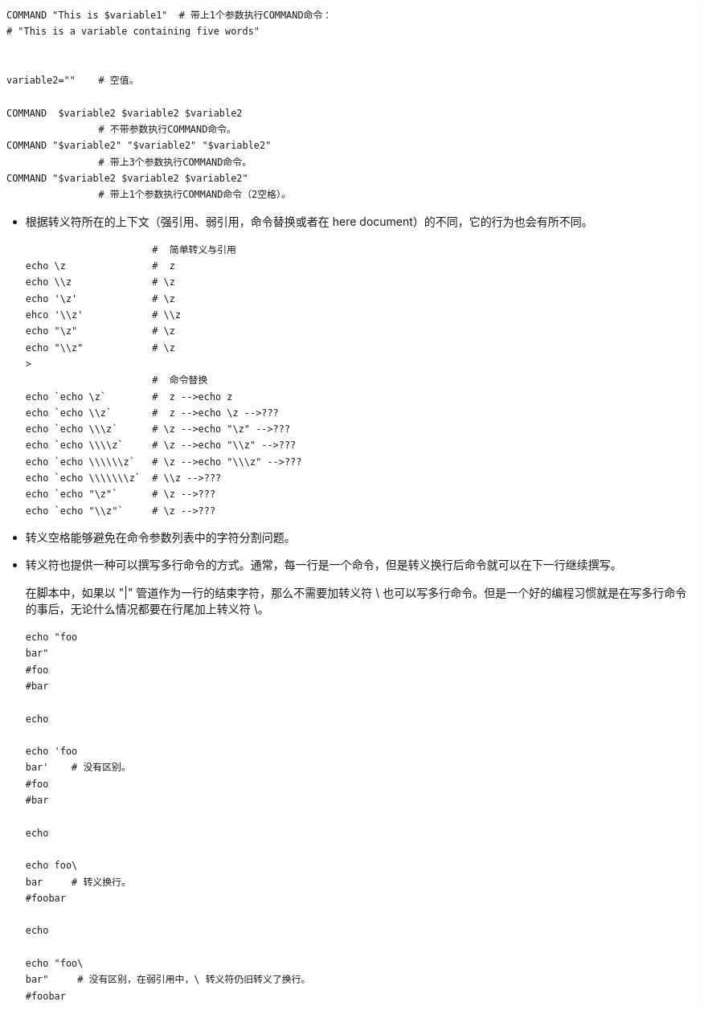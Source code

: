   ```shell
  COMMAND "This is $variable1"  # 带上1个参数执行COMMAND命令：
  # "This is a variable containing five words"


  variable2=""    # 空值。

  COMMAND  $variable2 $variable2 $variable2
                  # 不带参数执行COMMAND命令。
  COMMAND "$variable2" "$variable2" "$variable2"
                  # 带上3个参数执行COMMAND命令。
  COMMAND "$variable2 $variable2 $variable2"
                  # 带上1个参数执行COMMAND命令（2空格）。
  ```

- 根据转义符所在的上下文（强引用、弱引用，命令替换或者在 here document）的不同，它的行为也会有所不同。

  ```shell
                        #  简单转义与引用
  echo \z               #  z
  echo \\z              # \z
  echo '\z'             # \z
  ehco '\\z'            # \\z
  echo "\z"             # \z
  echo "\\z"            # \z
  >
                        #  命令替换
  echo `echo \z`        #  z -->echo z
  echo `echo \\z`       #  z -->echo \z -->???
  echo `echo \\\z`      # \z -->echo "\z" -->???
  echo `echo \\\\z`     # \z -->echo "\\z" -->???
  echo `echo \\\\\\z`   # \z -->echo "\\\z" -->???
  echo `echo \\\\\\\z`  # \\z -->???
  echo `echo "\z"`      # \z -->???
  echo `echo "\\z"`     # \z -->???
  ```

- 转义空格能够避免在命令参数列表中的字符分割问题。

- 转义符也提供一种可以撰写多行命令的方式。通常，每一行是一个命令，但是转义换行后命令就可以在下一行继续撰写。

  在脚本中，如果以 "|" 管道作为一行的结束字符，那么不需要加转义符 \ 也可以写多行命令。但是一个好的编程习惯就是在写多行命令的事后，无论什么情况都要在行尾加上转义符 \。

  ```shell
  echo "foo
  bar"
  #foo
  #bar

  echo

  echo 'foo
  bar'    # 没有区别。
  #foo
  #bar

  echo

  echo foo\
  bar     # 转义换行。
  #foobar

  echo

  echo "foo\
  bar"     # 没有区别，在弱引用中，\ 转义符仍旧转义了换行。
  #foobar
  ```
